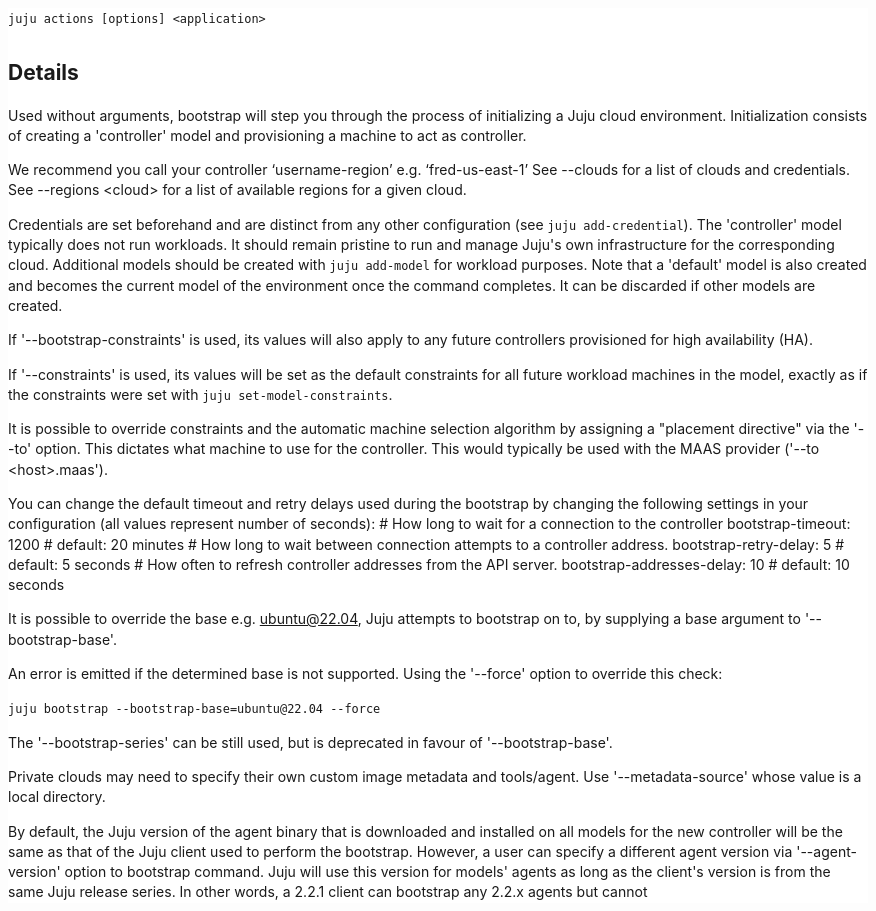 ```juju actions [options] <application>```

## Details
Used without arguments, bootstrap will step you through the process of
initializing a Juju cloud environment. Initialization consists of creating
a 'controller' model and provisioning a machine to act as controller.

We recommend you call your controller ‘username-region’ e.g. ‘fred-us-east-1’
See --clouds for a list of clouds and credentials.
See --regions &lt;cloud&gt; for a list of available regions for a given cloud.

Credentials are set beforehand and are distinct from any other
configuration (see `juju add-credential`).
The 'controller' model typically does not run workloads. It should remain
pristine to run and manage Juju's own infrastructure for the corresponding
cloud. Additional models should be created with `juju add-model` for workload purposes.
Note that a 'default' model is also created and becomes the current model
of the environment once the command completes. It can be discarded if
other models are created.

If '--bootstrap-constraints' is used, its values will also apply to any
future controllers provisioned for high availability (HA).

If '--constraints' is used, its values will be set as the default
constraints for all future workload machines in the model, exactly as if
the constraints were set with `juju set-model-constraints`.

It is possible to override constraints and the automatic machine selection
algorithm by assigning a "placement directive" via the '--to' option. This
dictates what machine to use for the controller. This would typically be
used with the MAAS provider ('--to &lt;host&gt;.maas').

You can change the default timeout and retry delays used during the
bootstrap by changing the following settings in your configuration
(all values represent number of seconds):
    # How long to wait for a connection to the controller
    bootstrap-timeout: 1200 # default: 20 minutes
    # How long to wait between connection attempts to a controller
address.
    bootstrap-retry-delay: 5 # default: 5 seconds
    # How often to refresh controller addresses from the API server.
    bootstrap-addresses-delay: 10 # default: 10 seconds

It is possible to override the base e.g. ubuntu@22.04, Juju attempts 
to bootstrap on to, by supplying a base argument to '--bootstrap-base'.

An error is emitted if the determined base is not supported. Using the
'--force' option to override this check:

	juju bootstrap --bootstrap-base=ubuntu@22.04 --force

The '--bootstrap-series' can be still used, but is deprecated in favour
of '--bootstrap-base'.

Private clouds may need to specify their own custom image metadata and
tools/agent. Use '--metadata-source' whose value is a local directory.

By default, the Juju version of the agent binary that is downloaded and
installed on all models for the new controller will be the same as that
of the Juju client used to perform the bootstrap.
However, a user can specify a different agent version via '--agent-version'
option to bootstrap command. Juju will use this version for models' agents
as long as the client's version is from the same Juju release series.
In other words, a 2.2.1 client can bootstrap any 2.2.x agents but cannot
```